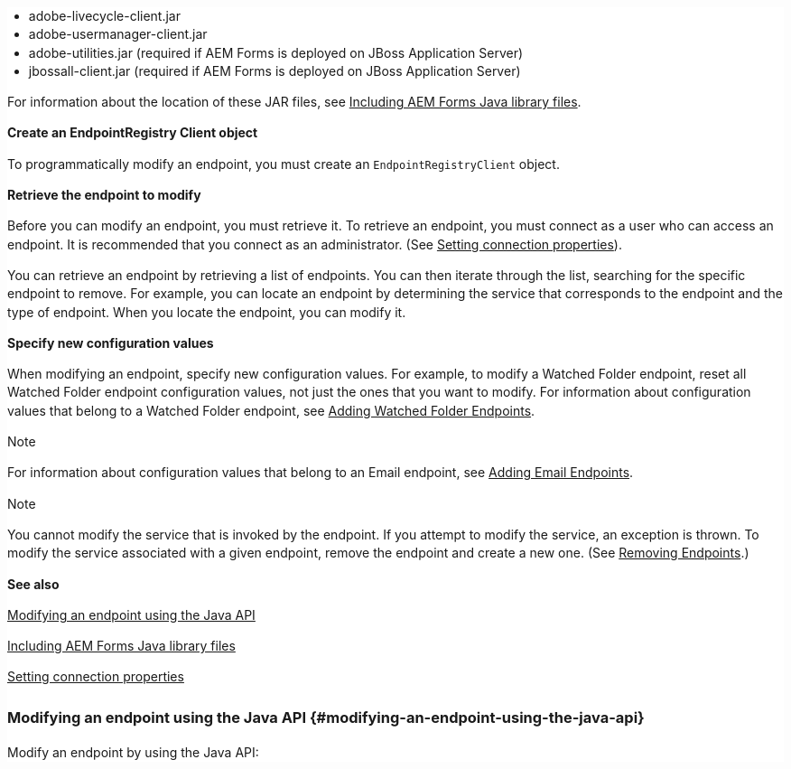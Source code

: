 * adobe-livecycle-client.jar
* adobe-usermanager-client.jar
* adobe-utilities.jar (required if AEM Forms is deployed on JBoss Application Server)
* jbossall-client.jar (required if AEM Forms is deployed on JBoss Application Server)

For information about the location of these JAR files, see [Including AEM Forms Java library files](/help/forms/developing/invoking-aem-forms-using-java.md#including-aem-forms-java-library-files).

**Create an EndpointRegistry Client object**

To programmatically modify an endpoint, you must create an `EndpointRegistryClient` object.

**Retrieve the endpoint to modify**

Before you can modify an endpoint, you must retrieve it. To retrieve an endpoint, you must connect as a user who can access an endpoint. It is recommended that you connect as an administrator. (See [Setting connection properties](/help/forms/developing/invoking-aem-forms-using-java.md#setting-connection-properties)).

You can retrieve an endpoint by retrieving a list of endpoints. You can then iterate through the list, searching for the specific endpoint to remove. For example, you can locate an endpoint by determining the service that corresponds to the endpoint and the type of endpoint. When you locate the endpoint, you can modify it.

**Specify new configuration values**

When modifying an endpoint, specify new configuration values. For example, to modify a Watched Folder endpoint, reset all Watched Folder endpoint configuration values, not just the ones that you want to modify. For information about configuration values that belong to a Watched Folder endpoint, see [Adding Watched Folder Endpoints](programmatically-endpoints.md#adding-watched-folder-endpoints).

>[!NOTE]
>
>For information about configuration values that belong to an Email endpoint, see [Adding Email Endpoints](programmatically-endpoints.md#adding-email-endpoints).

>[!NOTE]
>
>You cannot modify the service that is invoked by the endpoint. If you attempt to modify the service, an exception is thrown. To modify the service associated with a given endpoint, remove the endpoint and create a new one. (See [Removing Endpoints](programmatically-endpoints.md#removing-endpoints).)

**See also**

[Modifying an endpoint using the Java API](programmatically-endpoints.md#modifying-an-endpoint-using-the-java-api)

[Including AEM Forms Java library files](/help/forms/developing/invoking-aem-forms-using-java.md#including-aem-forms-java-library-files)

[Setting connection properties](/help/forms/developing/invoking-aem-forms-using-java.md#setting-connection-properties)

### Modifying an endpoint using the Java API {#modifying-an-endpoint-using-the-java-api}

Modify an endpoint by using the Java API:
